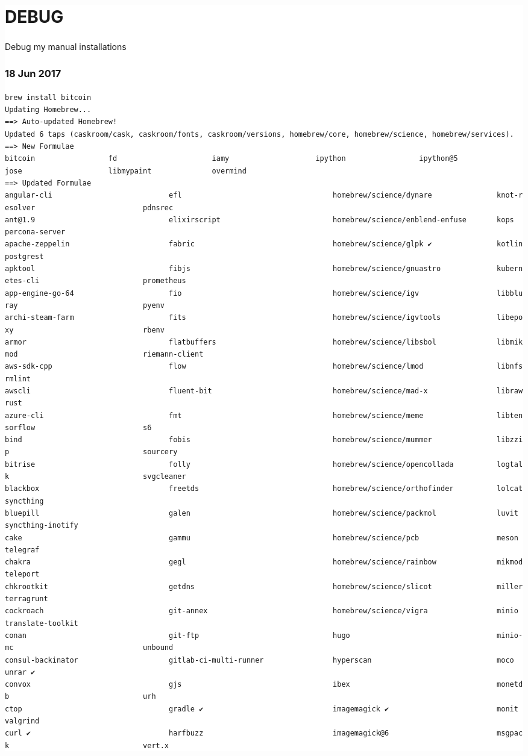 # DEBUG

Debug my manual installations

### 18 Jun 2017

```
brew install bitcoin                                                        
Updating Homebrew...
==> Auto-updated Homebrew!
Updated 6 taps (caskroom/cask, caskroom/fonts, caskroom/versions, homebrew/core, homebrew/science, homebrew/services).
==> New Formulae
bitcoin                 fd                      iamy                    ipython                 ipython@5               jose                    libmypaint              overmind
==> Updated Formulae
angular-cli                           efl                                   homebrew/science/dynare               knot-resolver                         pdnsrec
ant@1.9                               elixirscript                          homebrew/science/enblend-enfuse       kops                                  percona-server
apache-zeppelin                       fabric                                homebrew/science/glpk ✔               kotlin                                postgrest
apktool                               fibjs                                 homebrew/science/gnuastro             kubernetes-cli                        prometheus
app-engine-go-64                      fio                                   homebrew/science/igv                  libbluray                             pyenv
archi-steam-farm                      fits                                  homebrew/science/igvtools             libepoxy                              rbenv
armor                                 flatbuffers                           homebrew/science/libsbol              libmikmod                             riemann-client
aws-sdk-cpp                           flow                                  homebrew/science/lmod                 libnfs                                rmlint
awscli                                fluent-bit                            homebrew/science/mad-x                libraw                                rust
azure-cli                             fmt                                   homebrew/science/meme                 libtensorflow                         s6
bind                                  fobis                                 homebrew/science/mummer               libzzip                               sourcery
bitrise                               folly                                 homebrew/science/opencollada          logtalk                               svgcleaner
blackbox                              freetds                               homebrew/science/orthofinder          lolcat                                syncthing
bluepill                              galen                                 homebrew/science/packmol              luvit                                 syncthing-inotify
cake                                  gammu                                 homebrew/science/pcb                  meson                                 telegraf
chakra                                gegl                                  homebrew/science/rainbow              mikmod                                teleport
chkrootkit                            getdns                                homebrew/science/slicot               miller                                terragrunt
cockroach                             git-annex                             homebrew/science/vigra                minio                                 translate-toolkit
conan                                 git-ftp                               hugo                                  minio-mc                              unbound
consul-backinator                     gitlab-ci-multi-runner                hyperscan                             moco                                  unrar ✔
convox                                gjs                                   ibex                                  monetdb                               urh
ctop                                  gradle ✔                              imagemagick ✔                         monit                                 valgrind
curl ✔                                harfbuzz                              imagemagick@6                         msgpack                               vert.x
```